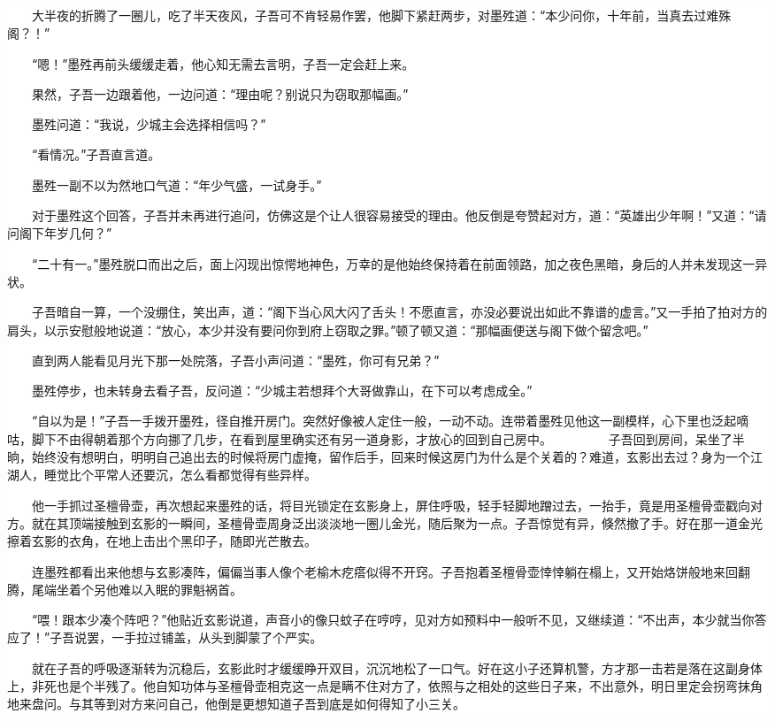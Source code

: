 　　大半夜的折腾了一圈儿，吃了半天夜风，子吾可不肯轻易作罢，他脚下紧赶两步，对墨殅道：“本少问你，十年前，当真去过难殊阁？！”

　　“嗯！”墨殅再前头缓缓走着，他心知无需去言明，子吾一定会赶上来。

　　果然，子吾一边跟着他，一边问道：“理由呢？别说只为窃取那幅画。”

　　墨殅问道：“我说，少城主会选择相信吗？”

　　“看情况。”子吾直言道。

　　墨殅一副不以为然地口气道：“年少气盛，一试身手。”

　　对于墨殅这个回答，子吾并未再进行追问，仿佛这是个让人很容易接受的理由。他反倒是夸赞起对方，道：“英雄出少年啊！”又道：“请问阁下年岁几何？”

　　“二十有一。”墨殅脱口而出之后，面上闪现出惊愕地神色，万幸的是他始终保持着在前面领路，加之夜色黑暗，身后的人并未发现这一异状。

　　子吾暗自一算，一个没绷住，笑出声，道：“阁下当心风大闪了舌头！不愿直言，亦没必要说出如此不靠谱的虚言。”又一手拍了拍对方的肩头，以示安慰般地说道：“放心，本少并没有要问你到府上窃取之罪。”顿了顿又道：“那幅画便送与阁下做个留念吧。”

　　直到两人能看见月光下那一处院落，子吾小声问道：“墨殅，你可有兄弟？”

　　墨殅停步，也未转身去看子吾，反问道：“少城主若想拜个大哥做靠山，在下可以考虑成全。”

　　“自以为是！”子吾一手拨开墨殅，径自推开房门。突然好像被人定住一般，一动不动。连带着墨殅见他这一副模样，心下里也泛起嘀咕，脚下不由得朝着那个方向挪了几步，在看到屋里确实还有另一道身影，才放心的回到自己房中。
　　
　　子吾回到房间，呆坐了半晌，始终没有想明白，明明自己追出去的时候将房门虚掩，留作后手，回来时候这房门为什么是个关着的？难道，玄影出去过？身为一个江湖人，睡觉比个平常人还要沉，怎么看都觉得有些异样。

　　他一手抓过圣檀骨壶，再次想起来墨殅的话，将目光锁定在玄影身上，屏住呼吸，轻手轻脚地蹭过去，一抬手，竟是用圣檀骨壶戳向对方。就在其顶端接触到玄影的一瞬间，圣檀骨壶周身泛出淡淡地一圈儿金光，随后聚为一点。子吾惊觉有异，倏然撤了手。好在那一道金光擦着玄影的衣角，在地上击出个黑印子，随即光芒散去。

　　连墨殅都看出来他想与玄影凑阵，偏偏当事人像个老榆木疙瘩似得不开窍。子吾抱着圣檀骨壶悻悻躺在榻上，又开始烙饼般地来回翻腾，尾端坐着个另他难以入眠的罪魁祸首。

　　“喂！跟本少凑个阵吧？”他贴近玄影说道，声音小的像只蚊子在哼哼，见对方如预料中一般听不见，又继续道：“不出声，本少就当你答应了！”子吾说罢，一手拉过铺盖，从头到脚蒙了个严实。

　　就在子吾的呼吸逐渐转为沉稳后，玄影此时才缓缓睁开双目，沉沉地松了一口气。好在这小子还算机警，方才那一击若是落在这副身体上，非死也是个半残了。他自知功体与圣檀骨壶相克这一点是瞒不住对方了，依照与之相处的这些日子来，不出意外，明日里定会拐弯抹角地来盘问。与其等到对方来问自己，他倒是更想知道子吾到底是如何得知了小三关。
